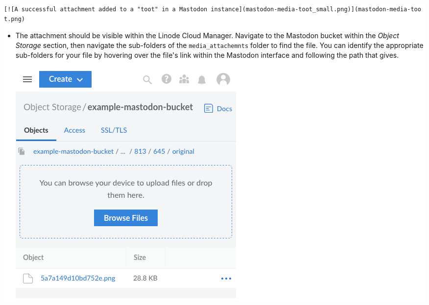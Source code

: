     [![A successful attachment added to a "toot" in a Mastodon instance](mastodon-media-toot_small.png)](mastodon-media-toot.png)

- The attachment should be visible within the Linode Cloud Manager. Navigate to the Mastodon bucket within the *Object Storage* section, then navigate the sub-folders of the `media_attachemnts` folder to find the file. You can identify the appropriate sub-folders for your file by hovering over the file's link within the Mastodon interface and following the path that gives.

    ![An attachment file for a Mastodon "toot" visible within the Linode Cloud Manager interface](storage-media-file.png)
